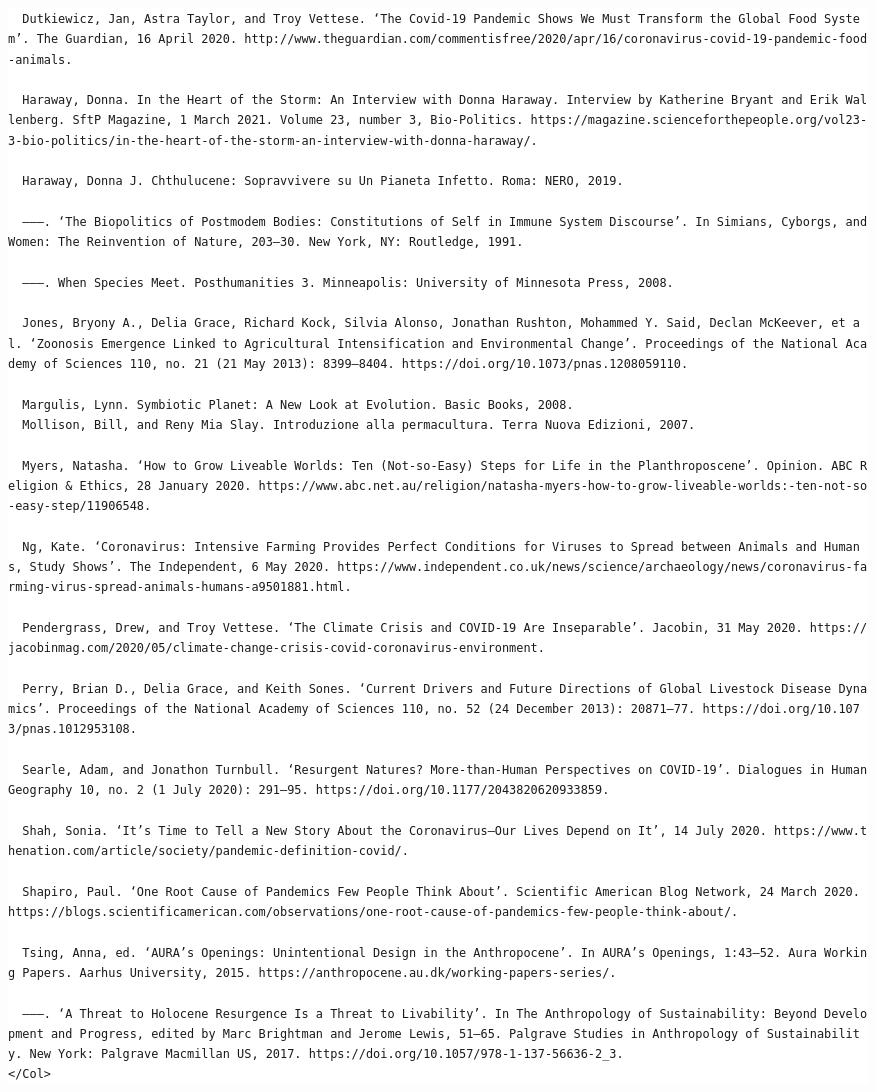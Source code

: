       Dutkiewicz, Jan, Astra Taylor, and Troy Vettese. ‘The Covid-19 Pandemic Shows We Must Transform the Global Food System’. The Guardian, 16 April 2020. http://www.theguardian.com/commentisfree/2020/apr/16/coronavirus-covid-19-pandemic-food-animals.

      Haraway, Donna. In the Heart of the Storm: An Interview with Donna Haraway. Interview by Katherine Bryant and Erik Wallenberg. SftP Magazine, 1 March 2021. Volume 23, number 3, Bio-Politics. https://magazine.scienceforthepeople.org/vol23-3-bio-politics/in-the-heart-of-the-storm-an-interview-with-donna-haraway/.

      Haraway, Donna J. Chthulucene: Sopravvivere su Un Pianeta Infetto. Roma: NERO, 2019.

      ———. ‘The Biopolitics of Postmodem Bodies: Constitutions of Self in Immune System Discourse’. In Simians, Cyborgs, and Women: The Reinvention of Nature, 203–30. New York, NY: Routledge, 1991.

      ———. When Species Meet. Posthumanities 3. Minneapolis: University of Minnesota Press, 2008.

      Jones, Bryony A., Delia Grace, Richard Kock, Silvia Alonso, Jonathan Rushton, Mohammed Y. Said, Declan McKeever, et al. ‘Zoonosis Emergence Linked to Agricultural Intensification and Environmental Change’. Proceedings of the National Academy of Sciences 110, no. 21 (21 May 2013): 8399–8404. https://doi.org/10.1073/pnas.1208059110.

      Margulis, Lynn. Symbiotic Planet: A New Look at Evolution. Basic Books, 2008.
      Mollison, Bill, and Reny Mia Slay. Introduzione alla permacultura. Terra Nuova Edizioni, 2007.

      Myers, Natasha. ‘How to Grow Liveable Worlds: Ten (Not-so-Easy) Steps for Life in the Planthroposcene’. Opinion. ABC Religion & Ethics, 28 January 2020. https://www.abc.net.au/religion/natasha-myers-how-to-grow-liveable-worlds:-ten-not-so-easy-step/11906548.

      Ng, Kate. ‘Coronavirus: Intensive Farming Provides Perfect Conditions for Viruses to Spread between Animals and Humans, Study Shows’. The Independent, 6 May 2020. https://www.independent.co.uk/news/science/archaeology/news/coronavirus-farming-virus-spread-animals-humans-a9501881.html.

      Pendergrass, Drew, and Troy Vettese. ‘The Climate Crisis and COVID-19 Are Inseparable’. Jacobin, 31 May 2020. https://jacobinmag.com/2020/05/climate-change-crisis-covid-coronavirus-environment.

      Perry, Brian D., Delia Grace, and Keith Sones. ‘Current Drivers and Future Directions of Global Livestock Disease Dynamics’. Proceedings of the National Academy of Sciences 110, no. 52 (24 December 2013): 20871–77. https://doi.org/10.1073/pnas.1012953108.

      Searle, Adam, and Jonathon Turnbull. ‘Resurgent Natures? More-than-Human Perspectives on COVID-19’. Dialogues in Human Geography 10, no. 2 (1 July 2020): 291–95. https://doi.org/10.1177/2043820620933859.

      Shah, Sonia. ‘It’s Time to Tell a New Story About the Coronavirus—Our Lives Depend on It’, 14 July 2020. https://www.thenation.com/article/society/pandemic-definition-covid/.

      Shapiro, Paul. ‘One Root Cause of Pandemics Few People Think About’. Scientific American Blog Network, 24 March 2020. https://blogs.scientificamerican.com/observations/one-root-cause-of-pandemics-few-people-think-about/.

      Tsing, Anna, ed. ‘AURA’s Openings: Unintentional Design in the Anthropocene’. In AURA’s Openings, 1:43–52. Aura Working Papers. Aarhus University, 2015. https://anthropocene.au.dk/working-papers-series/.

      ———. ‘A Threat to Holocene Resurgence Is a Threat to Livability’. In The Anthropology of Sustainability: Beyond Development and Progress, edited by Marc Brightman and Jerome Lewis, 51–65. Palgrave Studies in Anthropology of Sustainability. New York: Palgrave Macmillan US, 2017. https://doi.org/10.1057/978-1-137-56636-2_3.
    </Col>
  </Row>
</ReadMore>

